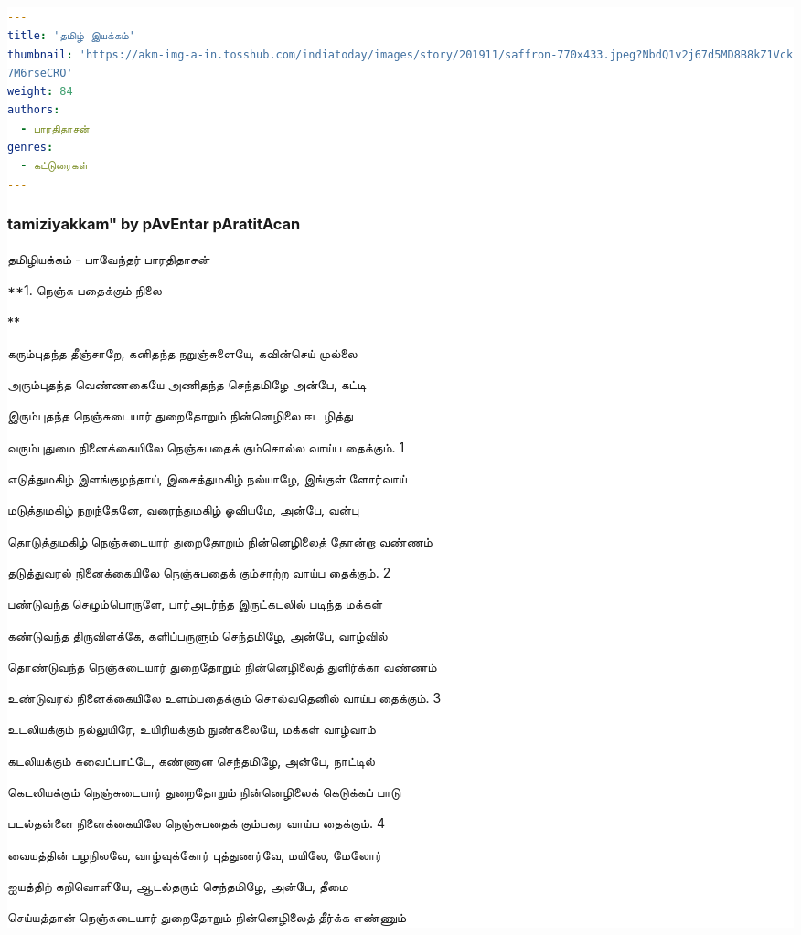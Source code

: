 ```yaml
---
title: 'தமிழ் இயக்கம்'
thumbnail: 'https://akm-img-a-in.tosshub.com/indiatoday/images/story/201911/saffron-770x433.jpeg?NbdQ1v2j67d5MD8B8kZ1Vck7M6rseCRO'
weight: 84
authors:
  - பாரதிதாசன்
genres:
  - கட்டுரைகள்
---
```

### tamiziyakkam" by pAvEntar pAratitAcan  

  

தமிழியக்கம் - பாவேந்தர் பாரதிதாசன்  

  

**1. நெஞ்சு பதைக்கும் நிலை  

**  

கரும்புதந்த தீஞ்சாறே, கனிதந்த நறுஞ்சுளையே, கவின்செய் முல்லை  

அரும்புதந்த வெண்ணகையே அணிதந்த செந்தமிழே அன்பே, கட்டி  

இரும்புதந்த நெஞ்சுடையார் துறைதோறும் நின்னெழிலை ஈட ழித்து  

வரும்புதுமை நினைக்கையிலே நெஞ்சுபதைக் கும்சொல்ல வாய்ப தைக்கும். 1  

எடுத்துமகிழ் இளங்குழந்தாய், இசைத்துமகிழ் நல்யாழே, இங்குள் ளோர்வாய்  

மடுத்துமகிழ் நறுந்தேனே, வரைந்துமகிழ் ஓவியமே, அன்பே, வன்பு  

தொடுத்துமகிழ் நெஞ்சுடையார் துறைதோறும் நின்னெழிலைத் தோன்றா வண்ணம்  

தடுத்துவரல் நினைக்கையிலே நெஞ்சுபதைக் கும்சாற்ற வாய்ப தைக்கும். 2  

பண்டுவந்த செழும்பொருளே, பார்அடர்ந்த இருட்கடலில் படிந்த மக்கள்  

கண்டுவந்த திருவிளக்கே, களிப்பருளும் செந்தமிழே, அன்பே, வாழ்வில்  

தொண்டுவந்த நெஞ்சுடையார் துறைதோறும் நின்னெழிலைத் துளிர்க்கா வண்ணம்  

உண்டுவரல் நினைக்கையிலே உளம்பதைக்கும் சொல்வதெனில் வாய்ப தைக்கும். 3  

உடலியக்கும் நல்லுயிரே, உயிரியக்கும் நுண்கலையே, மக்கள் வாழ்வாம்  

கடலியக்கும் சுவைப்பாட்டே, கண்ணான செந்தமிழே, அன்பே, நாட்டில்  

கெடலியக்கும் நெஞ்சுடையார் துறைதோறும் நின்னெழிலைக் கெடுக்கப் பாடு  

படல்தன்னை நினைக்கையிலே நெஞ்சுபதைக் கும்பகர வாய்ப தைக்கும். 4  

வையத்தின் பழநிலவே, வாழ்வுக்கோர் புத்துணர்வே, மயிலே, மேலோர்  

ஐயத்திற் கறிவொளியே, ஆடல்தரும் செந்தமிழே, அன்பே, தீமை  

செய்யத்தான் நெஞ்சுடையார் துறைதோறும் நின்னெழிலைத் தீர்க்க எண்ணும்  
